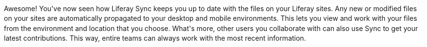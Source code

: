 Awesome! You've now seen how Liferay Sync keeps you up to date with the files on 
your Liferay sites. Any new or modified files on your sites are automatically 
propagated to your desktop and mobile environments. This lets you view and work 
with your files from the environment and location that you choose. What's more, 
other users you collaborate with can also use Sync to get your latest 
contributions. This way, entire teams can always work with the most recent 
information. 
